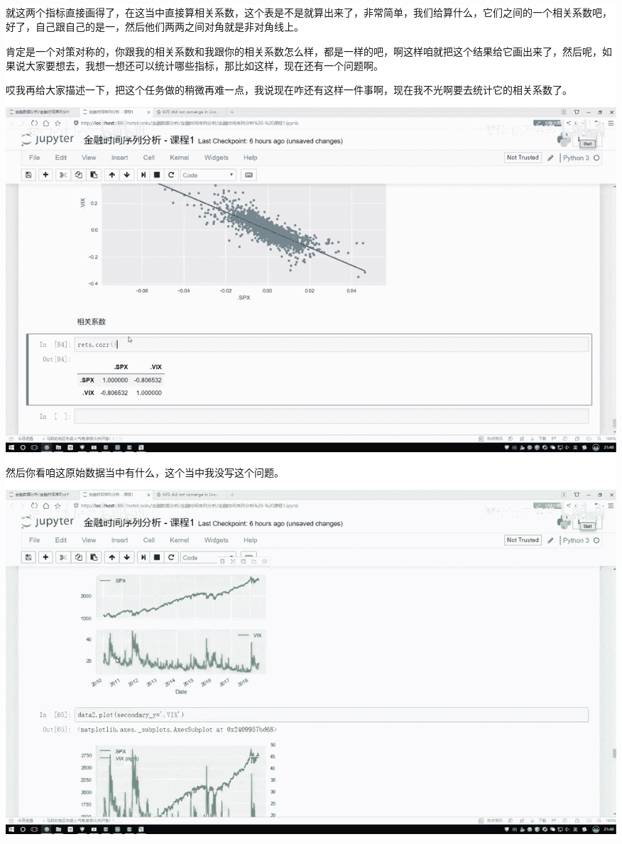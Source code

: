 就这两个指标直接画得了，在这当中直接算相关系数，这个表是不是就算出来了，非常简单，我们给算什么，它们之间的一个相关系数吧，好了，自己跟自己的是一，然后他们两两之间对角就是非对角线上。

肯定是一个对策对称的，你跟我的相关系数和我跟你的相关系数怎么样，都是一样的吧，啊这样咱就把这个结果给它画出来了，然后呢，如果说大家要想去，我想一想还可以统计哪些指标，那比如这样，现在还有一个问题啊。

哎我再给大家描述一下，把这个任务做的稍微再难一点，我说现在咋还有这样一件事啊，现在我不光啊要去统计它的相关系数了。



![](img/a2aa5cdffbd74d46b0d804ea90491047_74.png)

然后你看咱这原始数据当中有什么，这个当中我没写这个问题。

![](img/a2aa5cdffbd74d46b0d804ea90491047_76.png)
